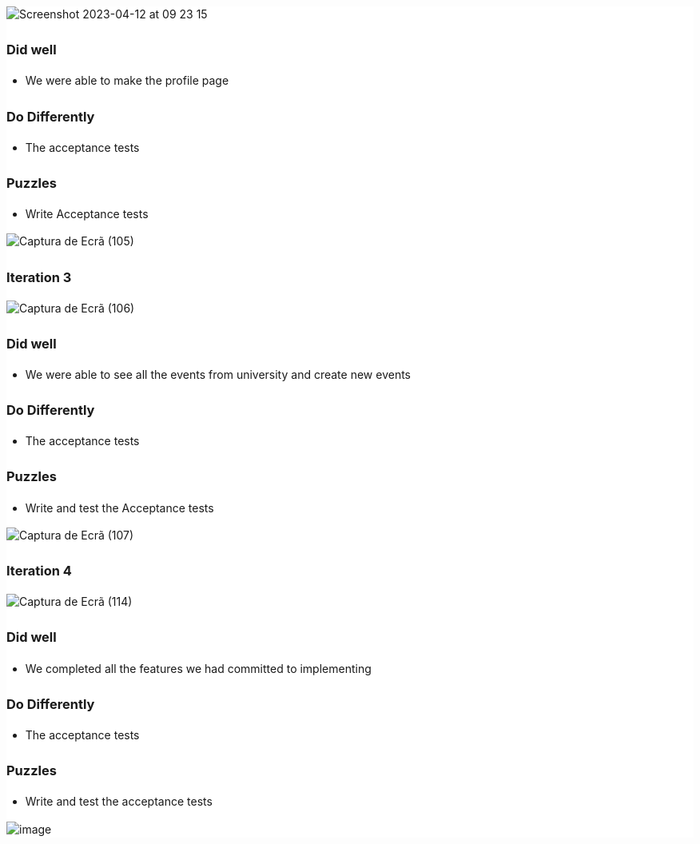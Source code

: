 <img width="1440" alt="Screenshot 2023-04-12 at 09 23 15" src="https://user-images.githubusercontent.com/91210939/231398199-a9decb13-9581-45d7-8e5b-09e6d538a55d.png">

### Did well
- We were able to make the profile page 

### Do Differently 
- The acceptance tests

### Puzzles
- Write Acceptance tests

![Captura de Ecrã (105)](https://user-images.githubusercontent.com/93602635/234514058-0f021801-cacd-475c-ab51-11d97791d011.png)

### Iteration 3

![Captura de Ecrã (106)](https://user-images.githubusercontent.com/93602635/234515902-eee4f941-838c-4224-86d6-d54e2f332a03.png)

### Did well
- We were able to see all the events from university and create new events

### Do Differently 
- The acceptance tests

### Puzzles
- Write  and test the Acceptance tests

![Captura de Ecrã (107)](https://user-images.githubusercontent.com/93602635/234517540-02dcb2c2-1fe0-48d4-8ca8-68b33549195e.png)

### Iteration 4

![Captura de Ecrã (114)](https://github.com/FEUP-LEIC-ES-2022-23/2LEIC12T1/assets/93602635/dc3ccf07-5cbc-4592-9400-8621d43d4375)

### Did well
- We completed all the features we had committed to implementing

### Do Differently
- The acceptance tests

### Puzzles
- Write and test the acceptance tests

![image](https://github.com/FEUP-LEIC-ES-2022-23/2LEIC12T1/assets/93602635/e0b52b84-ae1f-4aea-b6a5-856c718178c7)

